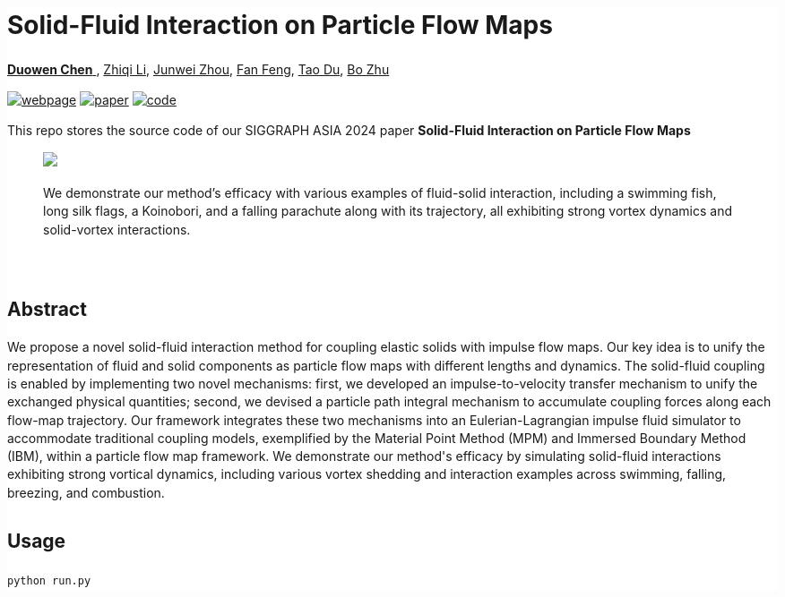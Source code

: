 # Solid-Fluid Interaction on Particle Flow Maps

[**Duowen Chen** ](https://cdwj.github.io/), [Zhiqi Li](https://zhiqili-cg.github.io/), [Junwei Zhou](https://zjw49246.github.io/website/), [Fan Feng](https://sking8.github.io/), [Tao Du](https://people.iiis.tsinghua.edu.cn/~taodu/), [Bo Zhu](https://www.cs.dartmouth.edu/~bozhu/)

[![webpage](https://img.shields.io/badge/Project-Homepage-green)](https://cdwj.github.io/projects/pfm-sfi-project-page/index.html)
[![paper](https://img.shields.io/badge/Paper-Preprint-red)](https://cdwj.github.io/projects/pfm-sfi-project-page/static/pdfs/SASIA_2024__Solid_Fluid_Interaction_on_Particle_Flow_Maps.pdf)
[![code](https://img.shields.io/badge/Source_Code-Github-blue)](https://github.com/CDWJ/pfm-sfi)

This repo stores the source code of our SIGGRAPH ASIA 2024 paper **Solid-Fluid Interaction on Particle Flow Maps**

<figure>
  <img src="./representative.jpg" align="left" width="100%" style="margin: 0% 5% 2.5% 0%">
  <figcaption> We demonstrate our method’s efficacy with various examples of fluid-solid interaction, including a swimming fish, long silk flags, a Koinobori, and a
 falling parachute along with its trajectory, all exhibiting strong vortex dynamics and solid-vortex interactions.</figcaption>
</figure>
<br />

## Abstract

We propose a novel solid-fluid interaction method for coupling elastic solids with impulse flow maps. Our key idea is to unify the representation of fluid and solid components as particle flow maps with different lengths and dynamics. The solid-fluid coupling is enabled by implementing two novel mechanisms: first, we developed an impulse-to-velocity transfer mechanism to unify the exchanged physical quantities; second, we devised a particle path integral mechanism to accumulate coupling forces along each flow-map trajectory. Our framework integrates these two mechanisms into an Eulerian-Lagrangian impulse fluid simulator to accommodate traditional coupling models, exemplified by the Material Point Method (MPM) and Immersed Boundary Method (IBM), within a particle flow map framework. We demonstrate our method's efficacy by simulating solid-fluid interactions exhibiting strong vortical dynamics, including various vortex shedding and interaction examples across swimming, falling, breezing, and combustion.

## Usage

```bash
python run.py
```